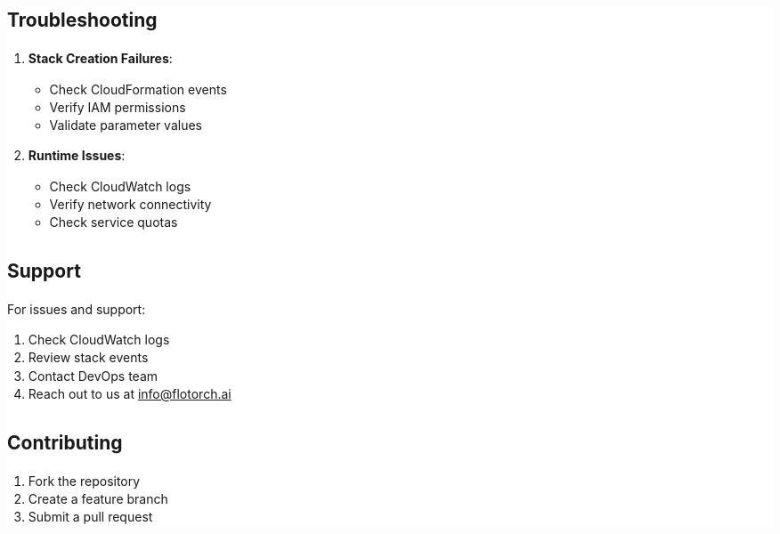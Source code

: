 ## Troubleshooting

1. **Stack Creation Failures**:
   - Check CloudFormation events
   - Verify IAM permissions
   - Validate parameter values

2. **Runtime Issues**:
   - Check CloudWatch logs
   - Verify network connectivity
   - Check service quotas

## Support

For issues and support:
1. Check CloudWatch logs
2. Review stack events
3. Contact DevOps team
4. Reach out to us at info@flotorch.ai

## Contributing

1. Fork the repository
2. Create a feature branch
3. Submit a pull request
